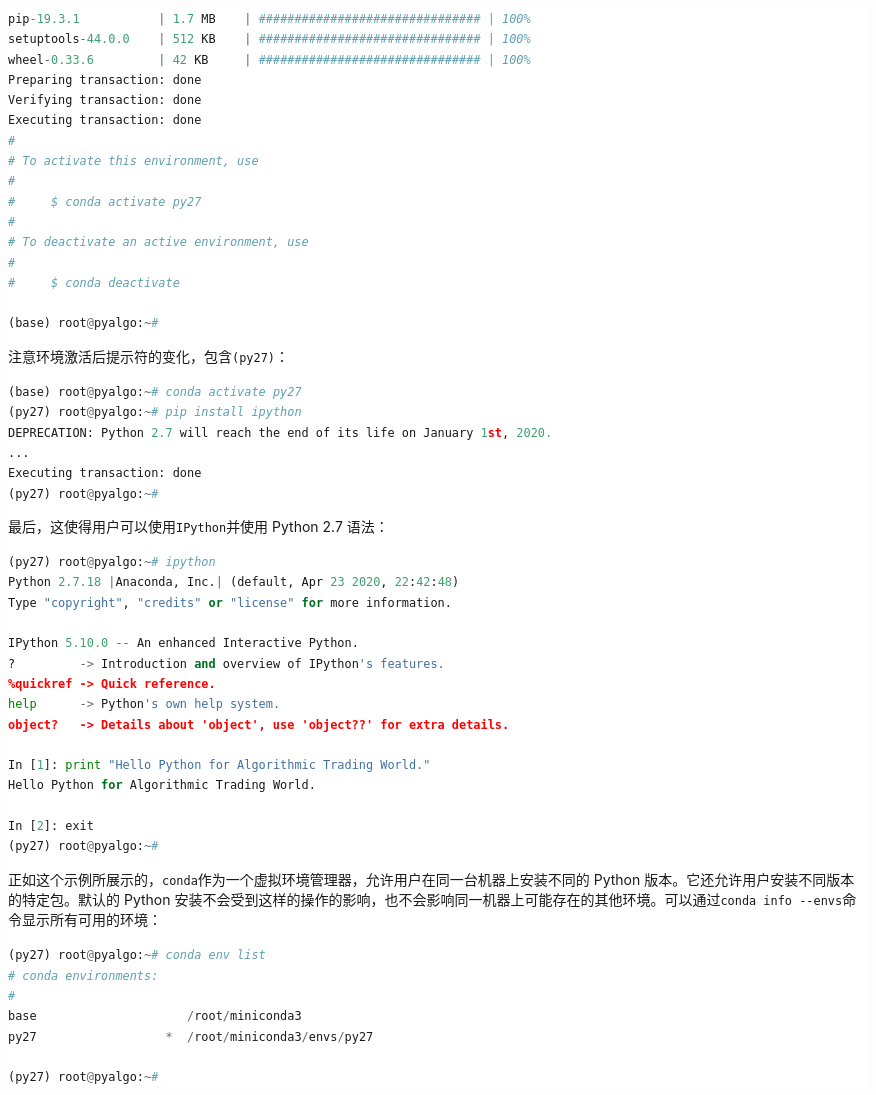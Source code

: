 ```py
pip-19.3.1           | 1.7 MB    | ############################### | 100%
setuptools-44.0.0    | 512 KB    | ############################### | 100%
wheel-0.33.6         | 42 KB     | ############################### | 100%
Preparing transaction: done
Verifying transaction: done
Executing transaction: done
#
# To activate this environment, use
#
#     $ conda activate py27
#
# To deactivate an active environment, use
#
#     $ conda deactivate

(base) root@pyalgo:~#
```

注意环境激活后提示符的变化，包含`(py27)`：

```py
(base) root@pyalgo:~# conda activate py27
(py27) root@pyalgo:~# pip install ipython
DEPRECATION: Python 2.7 will reach the end of its life on January 1st, 2020.
...
Executing transaction: done
(py27) root@pyalgo:~#
```

最后，这使得用户可以使用`IPython`并使用 Python 2.7 语法：

```py
(py27) root@pyalgo:~# ipython
Python 2.7.18 |Anaconda, Inc.| (default, Apr 23 2020, 22:42:48)
Type "copyright", "credits" or "license" for more information.

IPython 5.10.0 -- An enhanced Interactive Python.
?         -> Introduction and overview of IPython's features.
%quickref -> Quick reference.
help      -> Python's own help system.
object?   -> Details about 'object', use 'object??' for extra details.

In [1]: print "Hello Python for Algorithmic Trading World."
Hello Python for Algorithmic Trading World.

In [2]: exit
(py27) root@pyalgo:~#
```

正如这个示例所展示的，`conda`作为一个虚拟环境管理器，允许用户在同一台机器上安装不同的 Python 版本。它还允许用户安装不同版本的特定包。默认的 Python 安装不会受到这样的操作的影响，也不会影响同一机器上可能存在的其他环境。可以通过`conda info --envs`命令显示所有可用的环境：

```py
(py27) root@pyalgo:~# conda env list
# conda environments:
#
base                     /root/miniconda3
py27                  *  /root/miniconda3/envs/py27

(py27) root@pyalgo:~#
```
